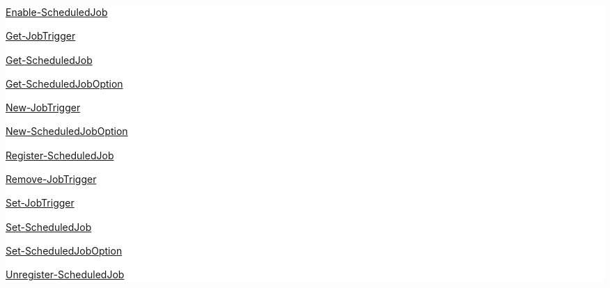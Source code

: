 [Enable-ScheduledJob](Enable-ScheduledJob.md)

[Get-JobTrigger](Get-JobTrigger.md)

[Get-ScheduledJob](Get-ScheduledJob.md)

[Get-ScheduledJobOption](Get-ScheduledJobOption.md)

[New-JobTrigger](New-JobTrigger.md)

[New-ScheduledJobOption](New-ScheduledJobOption.md)

[Register-ScheduledJob](Register-ScheduledJob.md)

[Remove-JobTrigger](Remove-JobTrigger.md)

[Set-JobTrigger](Set-JobTrigger.md)

[Set-ScheduledJob](Set-ScheduledJob.md)

[Set-ScheduledJobOption](Set-ScheduledJobOption.md)

[Unregister-ScheduledJob](Unregister-ScheduledJob.md)
